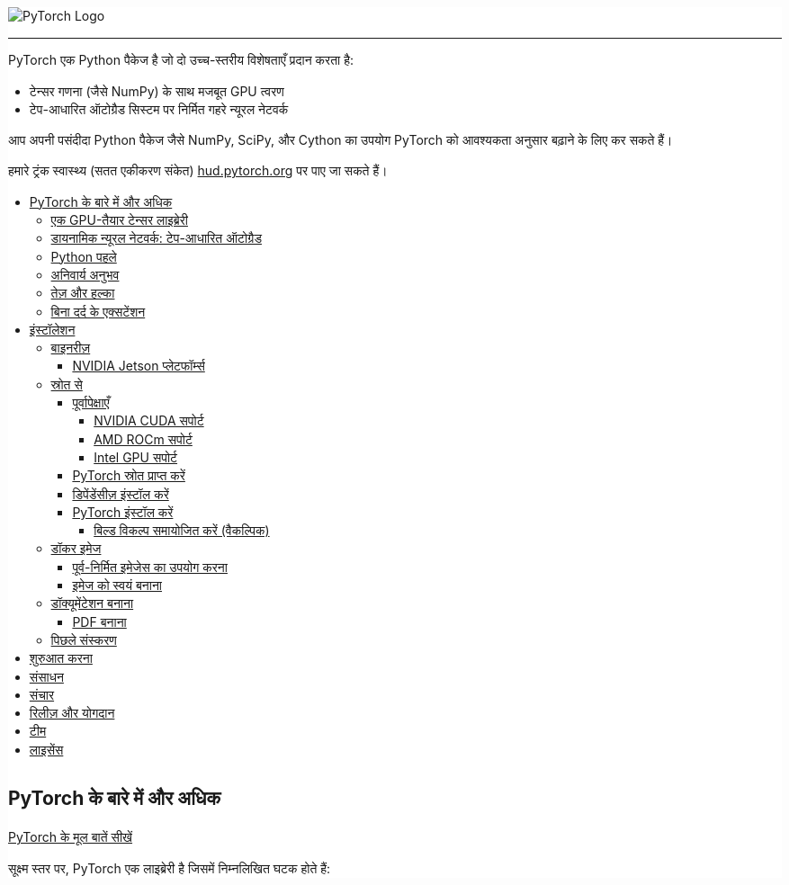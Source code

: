 ![PyTorch Logo](https://github.com/pytorch/pytorch/raw/main/docs/source/_static/img/pytorch-logo-dark.png)

--------------------------------------------------------------------------------

PyTorch एक Python पैकेज है जो दो उच्च-स्तरीय विशेषताएँ प्रदान करता है:
- टेन्सर गणना (जैसे NumPy) के साथ मजबूत GPU त्वरण
- टेप-आधारित ऑटोग्रैड सिस्टम पर निर्मित गहरे न्यूरल नेटवर्क

आप अपनी पसंदीदा Python पैकेज जैसे NumPy, SciPy, और Cython का उपयोग PyTorch को आवश्यकता अनुसार बढ़ाने के लिए कर सकते हैं।

हमारे ट्रंक स्वास्थ्य (सतत एकीकरण संकेत) [hud.pytorch.org](https://hud.pytorch.org/ci/pytorch/pytorch/main) पर पाए जा सकते हैं।



- [PyTorch के बारे में और अधिक](#more-about-pytorch)
  - [एक GPU-तैयार टेन्सर लाइब्रेरी](#a-gpu-ready-tensor-library)
  - [डायनामिक न्यूरल नेटवर्क: टेप-आधारित ऑटोग्रैड](#dynamic-neural-networks-tape-based-autograd)
  - [Python पहले](#python-first)
  - [अनिवार्य अनुभव](#imperative-experiences)
  - [तेज़ और हल्का](#fast-and-lean)
  - [बिना दर्द के एक्सटेंशन](#extensions-without-pain)
- [इंस्टॉलेशन](#installation)
  - [बाइनरीज़](#binaries)
    - [NVIDIA Jetson प्लेटफॉर्म्स](#nvidia-jetson-platforms)
  - [स्रोत से](#from-source)
    - [पूर्वापेक्षाएँ](#prerequisites)
      - [NVIDIA CUDA सपोर्ट](#nvidia-cuda-support)
      - [AMD ROCm सपोर्ट](#amd-rocm-support)
      - [Intel GPU सपोर्ट](#intel-gpu-support)
    - [PyTorch स्रोत प्राप्त करें](#get-the-pytorch-source)
    - [डिपेंडेंसीज़ इंस्टॉल करें](#install-dependencies)
    - [PyTorch इंस्टॉल करें](#install-pytorch)
      - [बिल्ड विकल्प समायोजित करें (वैकल्पिक)](#adjust-build-options-optional)
  - [डॉकर इमेज](#docker-image)
    - [पूर्व-निर्मित इमेजेस का उपयोग करना](#using-pre-built-images)
    - [इमेज को स्वयं बनाना](#building-the-image-yourself)
  - [डॉक्यूमेंटेशन बनाना](#building-the-documentation)
    - [PDF बनाना](#building-a-pdf)
  - [पिछले संस्करण](#previous-versions)
- [शुरुआत करना](#getting-started)
- [संसाधन](#resources)
- [संचार](#communication)
- [रिलीज़ और योगदान](#releases-and-contributing)
- [टीम](#the-team)
- [लाइसेंस](#license)



## PyTorch के बारे में और अधिक

[PyTorch के मूल बातें सीखें](https://pytorch.org/tutorials/beginner/basics/intro.html)

सूक्ष्म स्तर पर, PyTorch एक लाइब्रेरी है जिसमें निम्नलिखित घटक होते हैं:
